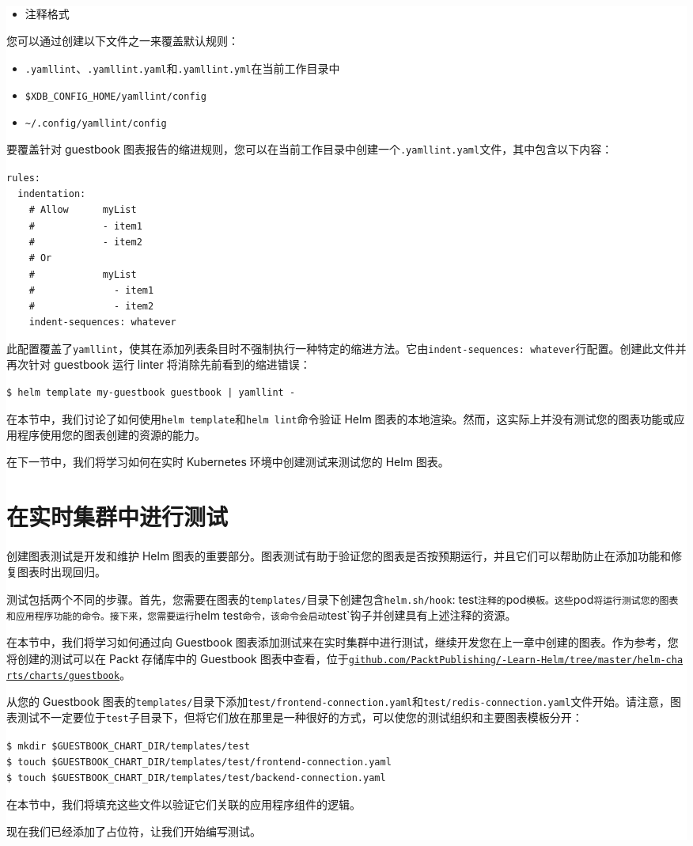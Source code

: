 +   注释格式

您可以通过创建以下文件之一来覆盖默认规则：

+   `.yamllint`、`.yamllint.yaml`和`.yamllint.yml`在当前工作目录中

+   `$XDB_CONFIG_HOME/yamllint/config`

+   `~/.config/yamllint/config`

要覆盖针对 guestbook 图表报告的缩进规则，您可以在当前工作目录中创建一个`.yamllint.yaml`文件，其中包含以下内容：

```
rules:
  indentation:
    # Allow      myList
    #            - item1
    #            - item2
    # Or
    #            myList
    #              - item1
    #              - item2
    indent-sequences: whatever
```

此配置覆盖了`yamllint`，使其在添加列表条目时不强制执行一种特定的缩进方法。它由`indent-sequences: whatever`行配置。创建此文件并再次针对 guestbook 运行 linter 将消除先前看到的缩进错误：

```
$ helm template my-guestbook guestbook | yamllint -
```

在本节中，我们讨论了如何使用`helm template`和`helm lint`命令验证 Helm 图表的本地渲染。然而，这实际上并没有测试您的图表功能或应用程序使用您的图表创建的资源的能力。

在下一节中，我们将学习如何在实时 Kubernetes 环境中创建测试来测试您的 Helm 图表。

# 在实时集群中进行测试

创建图表测试是开发和维护 Helm 图表的重要部分。图表测试有助于验证您的图表是否按预期运行，并且它们可以帮助防止在添加功能和修复图表时出现回归。

测试包括两个不同的步骤。首先，您需要在图表的`templates/`目录下创建包含`helm.sh/hook`: test`注释的`pod`模板。这些`pod`将运行测试您的图表和应用程序功能的命令。接下来，您需要运行`helm test`命令，该命令会启动`test`钩子并创建具有上述注释的资源。

在本节中，我们将学习如何通过向 Guestbook 图表添加测试来在实时集群中进行测试，继续开发您在上一章中创建的图表。作为参考，您将创建的测试可以在 Packt 存储库中的 Guestbook 图表中查看，位于[`github.com/PacktPublishing/-Learn-Helm/tree/master/helm-charts/charts/guestbook`](https://github.com/PacktPublishing/-Learn-Helm/tree/master/helm-charts/charts/guestbook)。

从您的 Guestbook 图表的`templates/`目录下添加`test/frontend-connection.yaml`和`test/redis-connection.yaml`文件开始。请注意，图表测试不一定要位于`test`子目录下，但将它们放在那里是一种很好的方式，可以使您的测试组织和主要图表模板分开：

```
$ mkdir $GUESTBOOK_CHART_DIR/templates/test
$ touch $GUESTBOOK_CHART_DIR/templates/test/frontend-connection.yaml
$ touch $GUESTBOOK_CHART_DIR/templates/test/backend-connection.yaml
```

在本节中，我们将填充这些文件以验证它们关联的应用程序组件的逻辑。

现在我们已经添加了占位符，让我们开始编写测试。
